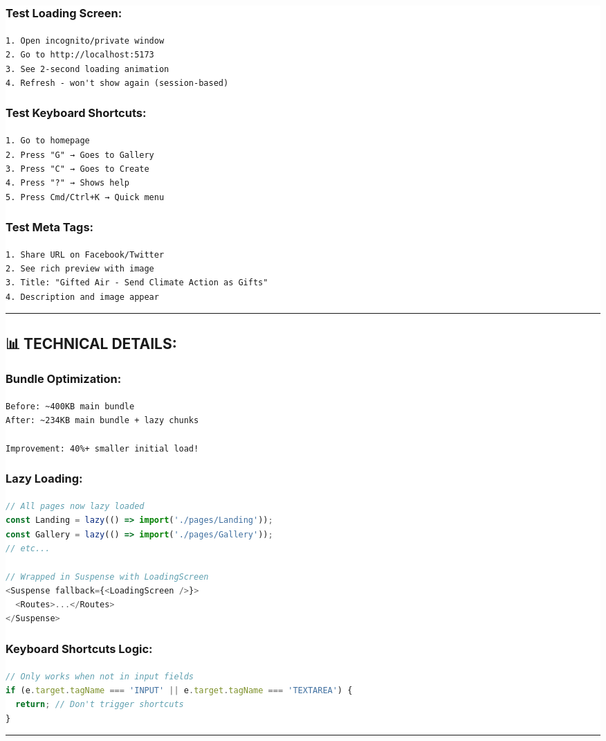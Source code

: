 ### **Test Loading Screen:**
```
1. Open incognito/private window
2. Go to http://localhost:5173
3. See 2-second loading animation
4. Refresh - won't show again (session-based)
```

### **Test Keyboard Shortcuts:**
```
1. Go to homepage
2. Press "G" → Goes to Gallery
3. Press "C" → Goes to Create
4. Press "?" → Shows help
5. Press Cmd/Ctrl+K → Quick menu
```

### **Test Meta Tags:**
```
1. Share URL on Facebook/Twitter
2. See rich preview with image
3. Title: "Gifted Air - Send Climate Action as Gifts"
4. Description and image appear
```

---

## 📊 **TECHNICAL DETAILS:**

### **Bundle Optimization:**
```
Before: ~400KB main bundle
After: ~234KB main bundle + lazy chunks

Improvement: 40%+ smaller initial load!
```

### **Lazy Loading:**
```javascript
// All pages now lazy loaded
const Landing = lazy(() => import('./pages/Landing'));
const Gallery = lazy(() => import('./pages/Gallery'));
// etc...

// Wrapped in Suspense with LoadingScreen
<Suspense fallback={<LoadingScreen />}>
  <Routes>...</Routes>
</Suspense>
```

### **Keyboard Shortcuts Logic:**
```javascript
// Only works when not in input fields
if (e.target.tagName === 'INPUT' || e.target.tagName === 'TEXTAREA') {
  return; // Don't trigger shortcuts
}
```

---